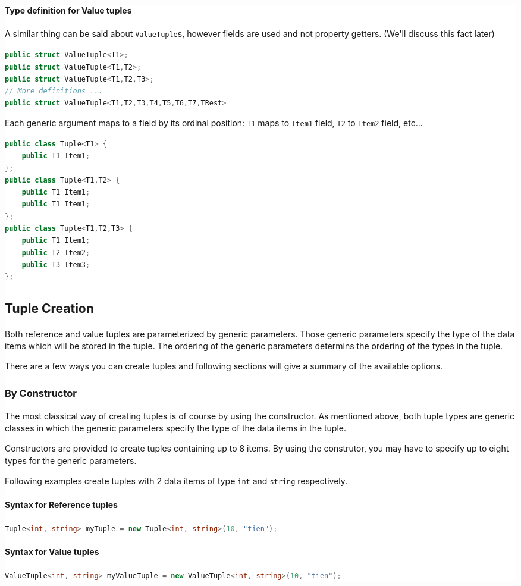 #### Type definition for Value tuples

A similar thing can be said about `ValueTuple`s, however fields are used and not property getters. (We'll discuss this fact later)

```csharp
public struct ValueTuple<T1>;
public struct ValueTuple<T1,T2>;
public struct ValueTuple<T1,T2,T3>;
// More definitions ...
public struct ValueTuple<T1,T2,T3,T4,T5,T6,T7,TRest>
```

Each generic argument maps to a field by its ordinal position: `T1` maps to `Item1` field, `T2` to `Item2` field, etc...
```csharp
public class Tuple<T1> {
    public T1 Item1;
};
public class Tuple<T1,T2> {
    public T1 Item1;
    public T1 Item1;
};
public class Tuple<T1,T2,T3> {
    public T1 Item1;
    public T2 Item2;
    public T3 Item3;
};
```

## Tuple Creation

Both reference and value tuples are parameterized by generic parameters. Those generic parameters specify the type of the data items which will be stored in the tuple. The ordering of the generic parameters determins the ordering of the types in the tuple.

There are a few ways you can create tuples and following sections will give a summary of the available options.

### By Constructor
The most classical way of creating tuples is of course by using the constructor. As mentioned above, both tuple types are generic classes in which the generic parameters specify the type of the data items in the tuple.

Constructors are provided to create tuples containing up to 8 items. By using the construtor, you may have to specify up to eight types for the generic parameters.

Following examples create tuples with 2 data items of type `int` and `string` respectively.

#### Syntax for Reference tuples
```csharp
Tuple<int, string> myTuple = new Tuple<int, string>(10, "tien");
```
#### Syntax for Value tuples
```csharp
ValueTuple<int, string> myValueTuple = new ValueTuple<int, string>(10, "tien");
``` 
